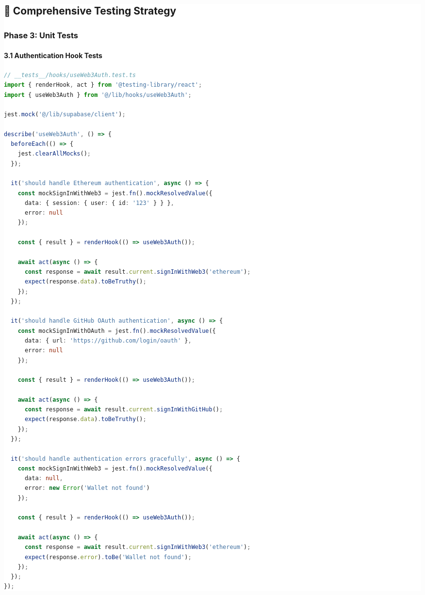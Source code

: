 
## 🧪 Comprehensive Testing Strategy

### Phase 3: Unit Tests

#### 3.1 Authentication Hook Tests
```typescript
// __tests__/hooks/useWeb3Auth.test.ts
import { renderHook, act } from '@testing-library/react';
import { useWeb3Auth } from '@/lib/hooks/useWeb3Auth';

jest.mock('@/lib/supabase/client');

describe('useWeb3Auth', () => {
  beforeEach(() => {
    jest.clearAllMocks();
  });

  it('should handle Ethereum authentication', async () => {
    const mockSignInWithWeb3 = jest.fn().mockResolvedValue({
      data: { session: { user: { id: '123' } } },
      error: null
    });

    const { result } = renderHook(() => useWeb3Auth());

    await act(async () => {
      const response = await result.current.signInWithWeb3('ethereum');
      expect(response.data).toBeTruthy();
    });
  });

  it('should handle GitHub OAuth authentication', async () => {
    const mockSignInWithOAuth = jest.fn().mockResolvedValue({
      data: { url: 'https://github.com/login/oauth' },
      error: null
    });

    const { result } = renderHook(() => useWeb3Auth());

    await act(async () => {
      const response = await result.current.signInWithGitHub();
      expect(response.data).toBeTruthy();
    });
  });

  it('should handle authentication errors gracefully', async () => {
    const mockSignInWithWeb3 = jest.fn().mockResolvedValue({
      data: null,
      error: new Error('Wallet not found')
    });

    const { result } = renderHook(() => useWeb3Auth());

    await act(async () => {
      const response = await result.current.signInWithWeb3('ethereum');
      expect(response.error).toBe('Wallet not found');
    });
  });
});
```
